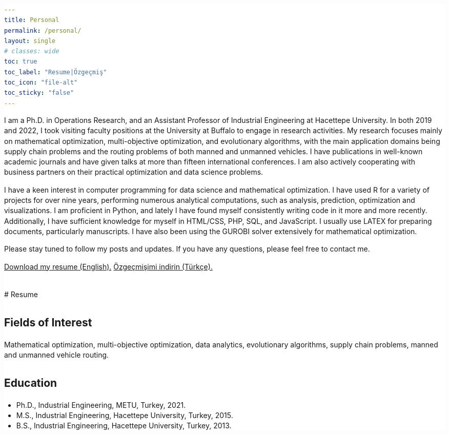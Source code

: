```yaml
---
title: Personal
permalink: /personal/
layout: single
# classes: wide
toc: true
toc_label: "Resume|Özgeçmiş"
toc_icon: "file-alt"
toc_sticky: "false"
---
```



I am a Ph.D. in Operations Research, and an Assistant Professor of Industrial Engineering at Hacettepe University. In both 2019 and 2022, I took visiting faculty positions at the University at Buffalo to engage in research activities. My research focuses mainly on mathematical optimization, multi-objective optimization, and evolutionary algorithms, with the main application domains being supply chain problems and the routing problems of both manned and unmanned vehicles. I have publications in well-known academic journals and have given talks at more than fifteen international conferences. I am also actively cooperating with business partners on their practical optimization and data science problems.

I have a keen interest in computer programming for data science and mathematical optimization. I have used R for a variety of projects for over nine years, performing numerous analytical computations, such as analysis, prediction, optimization and visualizations. I am proficient in Python, and lately I have found myself consistently writing code in it more and more recently. Additionally, I have sufficient knowledge for myself in HTML/CSS, PHP, SQL, and JavaScript. I usually use LATEX for preparing documents, particularly manuscripts. I have also been using the GUROBI solver extensively for mathematical optimization.

Please stay tuned to follow my posts and updates. If you have any questions, please feel free to contact me.



<a href="/assets/erdidocs/ErdiDasdemir-CV-English.pdf" target="_blank" class="btn btn--success btn--large">Download my resume (English).</a>  <a href="/assets/erdidocs/ErdiDasdemir-CV-Turkce.pdf" target="_blank" class="btn btn--info btn--large">Özgeçmişimi indirin (Türkçe).</a>


<br/>
# Resume

## Fields of Interest
Mathematical optimization, multi-objective optimization, data analytics, evolutionary algorithms, supply chain problems, manned and unmanned vehicle routing.

## Education
-	Ph.D., Industrial Engineering, METU, Turkey, 2021.
-	M.S., Industrial Engineering, Hacettepe University, Turkey, 2015.
-	B.S., Industrial Engineering, Hacettepe University, Turkey, 2013.
